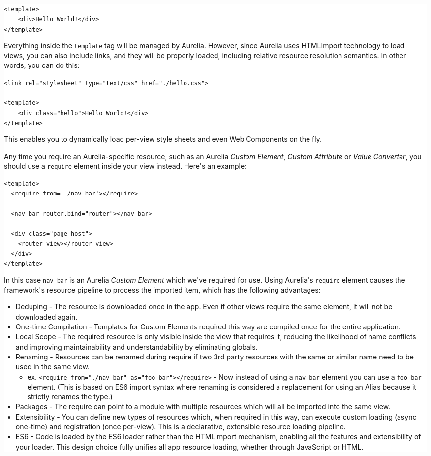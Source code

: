 ```markup
<template>
    <div>Hello World!</div>
</template>
```

Everything inside the `template` tag will be managed by Aurelia. However, since Aurelia uses HTMLImport technology to load views, you can also include links, and they will be properly loaded, including relative resource resolution semantics. In other words, you can do this:

```markup
<link rel="stylesheet" type="text/css" href="./hello.css">

<template>
    <div class="hello">Hello World!</div>
</template>
```

This enables you to dynamically load per-view style sheets and even Web Components on the fly.

Any time you require an Aurelia-specific resource, such as an Aurelia _Custom Element_, _Custom Attribute_ or _Value Converter_, you should use a `require` element inside your view instead. Here's an example:

```markup
<template>
  <require from='./nav-bar'></require>

  <nav-bar router.bind="router"></nav-bar>

  <div class="page-host">
    <router-view></router-view>
  </div>
</template>
```

In this case `nav-bar` is an Aurelia _Custom Element_ which we've required for use. Using Aurelia's `require` element causes the framework's resource pipeline to process the imported item, which has the following advantages:

* Deduping - The resource is downloaded once in the app. Even if other views require the same element, it will not be downloaded again.
* One-time Compilation - Templates for Custom Elements required this way are compiled once for the entire application.
* Local Scope - The required resource is only visible inside the view that requires it, reducing the likelihood of name conflicts and improving maintainability and understandability by eliminating globals.
* Renaming - Resources can be renamed during require if two 3rd party resources with the same or similar name need to be used in the same view.
    - ex. `<require from="./nav-bar" as="foo-bar"></require>` - Now instead of using a `nav-bar` element you can use a `foo-bar` element. (This is based on ES6 import syntax where renaming is considered a replacement for using an Alias because it strictly renames the type.)
* Packages - The require can point to a module with multiple resources which will all be imported into the same view.
* Extensibility - You can define new types of resources which, when required in this way, can execute custom loading (async one-time) and registration (once per-view). This is a declarative, extensible resource loading pipeline.
* ES6 - Code is loaded by the ES6 loader rather than the HTMLImport mechanism, enabling all the features and extensibility of your loader. This design choice fully unifies all app resource loading, whether through JavaScript or HTML.
